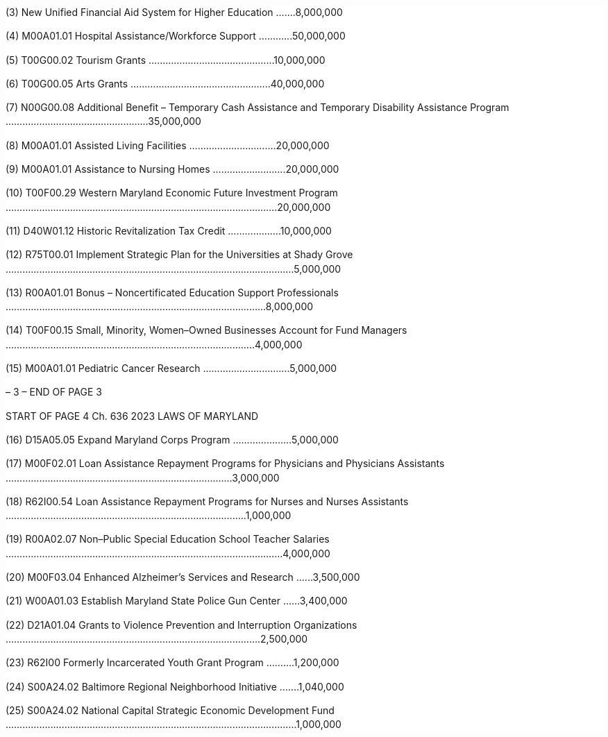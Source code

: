 (3) New Unified Financial Aid System for Higher Education …….8,000,000

(4) M00A01.01 Hospital Assistance/Workforce Support ………...50,000,000

(5) T00G00.02 Tourism Grants ……………………………………...10,000,000

(6) T00G00.05 Arts Grants …………………………………………..40,000,000

(7) N00G00.08 Additional Benefit – Temporary Cash Assistance and
Temporary Disability Assistance Program ……………………………………………35,000,000

(8) M00A01.01 Assisted Living Facilities ………………………….20,000,000

(9) M00A01.01 Assistance to Nursing Homes ……………………..20,000,000

(10) T00F00.29 Western Maryland Economic Future Investment
Program …………………………………………………………………………………….20,000,000

(11) D40W01.12 Historic Revitalization Tax Credit ……………….10,000,000

(12) R75T00.01 Implement Strategic Plan for the Universities at Shady
Grove ………………………………………………………………………………………….5,000,000

(13) R00A01.01 Bonus – Noncertificated Education Support
Professionals ………………………………………………………………………………...8,000,000

(14) T00F00.15 Small, Minority, Women–Owned Businesses Account for
Fund Managers ……………………………………………………………………………..4,000,000

(15) M00A01.01 Pediatric Cancer Research ………………………….5,000,000

– 3 –
END OF PAGE 3

START OF PAGE 4
Ch. 636 2023 LAWS OF MARYLAND

(16) D15A05.05 Expand Maryland Corps Program …………………5,000,000

(17) M00F02.01 Loan Assistance Repayment Programs for Physicians and
Physicians Assistants ………………………………………………………………………3,000,000

(18) R62I00.54 Loan Assistance Repayment Programs for Nurses and
Nurses Assistants …………………………………………………………………………..1,000,000

(19) R00A02.07 Non–Public Special Education School Teacher
Salaries ………………………………………………………………………………………4,000,000

(20) M00F03.04 Enhanced Alzheimer’s Services and Research …...3,500,000

(21) W00A01.03 Establish Maryland State Police Gun Center ……3,400,000

(22) D21A01.04 Grants to Violence Prevention and Interruption
Organizations ……………………………………………………………………………….2,500,000

(23) R62I00 Formerly Incarcerated Youth Grant Program ……….1,200,000

(24) S00A24.02 Baltimore Regional Neighborhood Initiative ….…1,040,000

(25) S00A24.02 National Capital Strategic Economic Development
Fund …………………………………………………………………………………………..1,000,000
